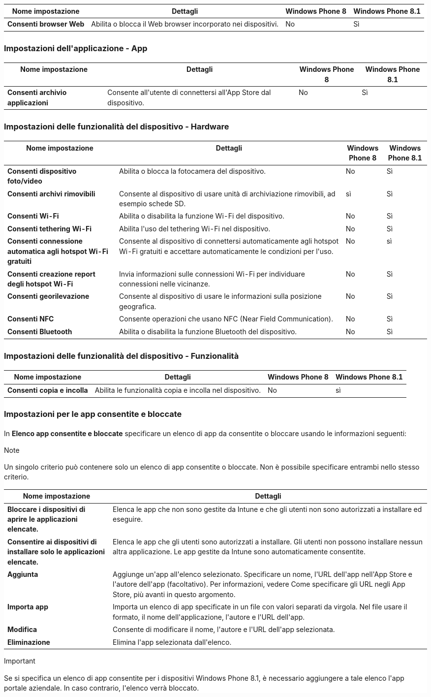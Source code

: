 |Nome impostazione|Dettagli|Windows Phone 8|Windows Phone 8.1|
|----------------|-----|-----|-------------------------------|
|**Consenti browser Web**|Abilita o blocca il Web browser incorporato nei dispositivi.|No|Sì|

### Impostazioni dell'applicazione - App

|Nome impostazione|Dettagli|Windows Phone 8|Windows Phone 8.1|
|----------------|-----|------|------------------------------|
|**Consenti archivio applicazioni**|Consente all'utente di connettersi all'App Store dal dispositivo.|No|Sì|

### Impostazioni delle funzionalità del dispositivo - Hardware

|Nome impostazione|Dettagli|Windows Phone 8|Windows Phone 8.1|
|----------------|-----|----|--------------------------------|
|**Consenti dispositivo foto/video**|Abilita o blocca la fotocamera del dispositivo.|No|Sì|
|**Consenti archivi rimovibili**|Consente al dispositivo di usare unità di archiviazione rimovibili, ad esempio schede SD.|sì|Sì|
|**Consenti Wi-Fi**|Abilita o disabilita la funzione Wi-Fi del dispositivo.|No|Sì|
|**Consenti tethering Wi-Fi**|Abilita l'uso del tethering Wi-Fi nel dispositivo.|No|Sì
|**Consenti connessione automatica agli hotspot Wi-Fi gratuiti**|Consente al dispositivo di connettersi automaticamente agli hotspot Wi-Fi gratuiti e accettare automaticamente le condizioni per l'uso.|No|sì|
|**Consenti creazione report degli hotspot Wi-Fi**|Invia informazioni sulle connessioni Wi-Fi per individuare connessioni nelle vicinanze.|No|Sì|
|**Consenti georilevazione**|Consente al dispositivo di usare le informazioni sulla posizione geografica.|No|Sì|
|**Consenti NFC**|Consente operazioni che usano NFC (Near Field Communication).|No|Sì|
|**Consenti Bluetooth**|Abilita o disabilita la funzione Bluetooth del dispositivo.|No|Sì|

### Impostazioni delle funzionalità del dispositivo - Funzionalità

|Nome impostazione|Dettagli|Windows Phone 8|Windows Phone 8.1|
|----------------|----|------|-------------------------------|
|**Consenti copia e incolla**|Abilita le funzionalità copia e incolla nel dispositivo.|No|sì|

### Impostazioni per le app consentite e bloccate
In **Elenco app consentite e bloccate** specificare un elenco di app da consentite o bloccare usando le informazioni seguenti:

> [!NOTE]
> Un singolo criterio può contenere solo un elenco di app consentite o bloccate. Non è possibile specificare entrambi nello stesso criterio.

|Nome impostazione|Dettagli|
|----------------|--------------------|
|**Bloccare i dispositivi di aprire le applicazioni elencate.**|Elenca le app che non sono gestite da Intune e che gli utenti non sono autorizzati a installare ed eseguire.|
|**Consentire ai dispositivi di installare solo le applicazioni elencate.**|Elenca le app che gli utenti sono autorizzati a installare. Gli utenti non possono installare nessun altra applicazione. Le app gestite da Intune sono automaticamente consentite.|
|**Aggiunta**|Aggiunge un'app all'elenco selezionato. Specificare un nome, l'URL dell'app nell'App Store e l'autore dell'app (facoltativo). Per informazioni, vedere Come specificare gli URL negli App Store, più avanti in questo argomento.
|**Importa app**|Importa un elenco di app specificate in un file con valori separati da virgola. Nel file usare il formato, il nome dell'applicazione, l'autore e l'URL dell'app.|
|**Modifica**|Consente di modificare il nome, l'autore e l'URL dell'app selezionata.|
|**Eliminazione**|Elimina l'app selezionata dall'elenco.|
> [!IMPORTANT]
> Se si specifica un elenco di app consentite per i dispositivi Windows Phone 8.1, è necessario aggiungere a tale elenco l'app portale aziendale. In caso contrario, l'elenco verrà bloccato.
